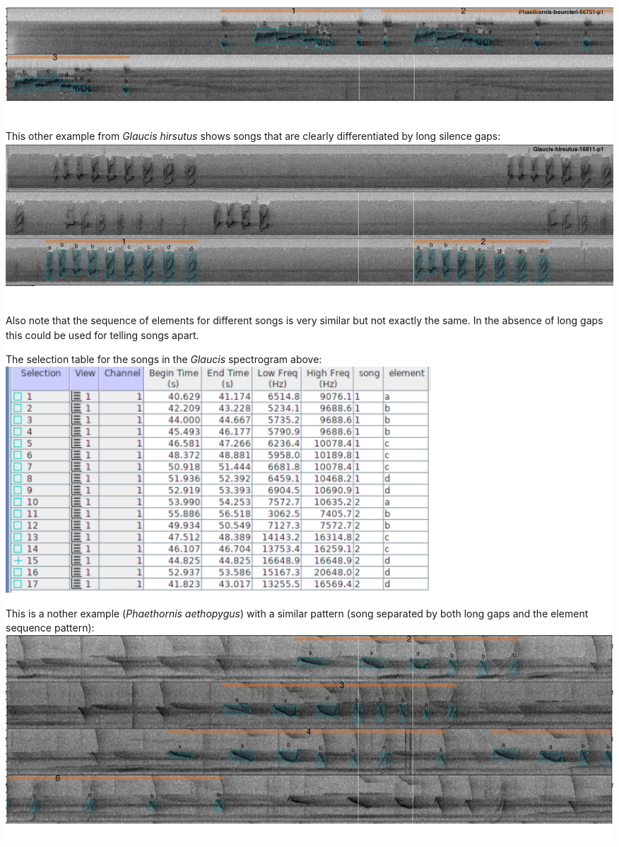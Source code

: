 <img src="./scripts/P_bourcieri.png" width="100%" />  

This other example from *Glaucis hirsutus* shows songs that are clearly
differentiated by long silence gaps:
<img src="./scripts/glaucis.png" width="100%" />  

Also note that the sequence of elements for different songs is very
similar but not exactly the same. In the absence of long gaps this could
be used for telling songs apart.

The selection table for the songs in the *Glaucis* spectrogram above:
<img src="./scripts/glaucis_sel.png" width="70%" />  

This is a nother example (*Phaethornis aethopygus*) with a similar
pattern (song separated by both long gaps and the element sequence
pattern): <img src="./scripts/p_aethopygus.png" width="100%" />  
